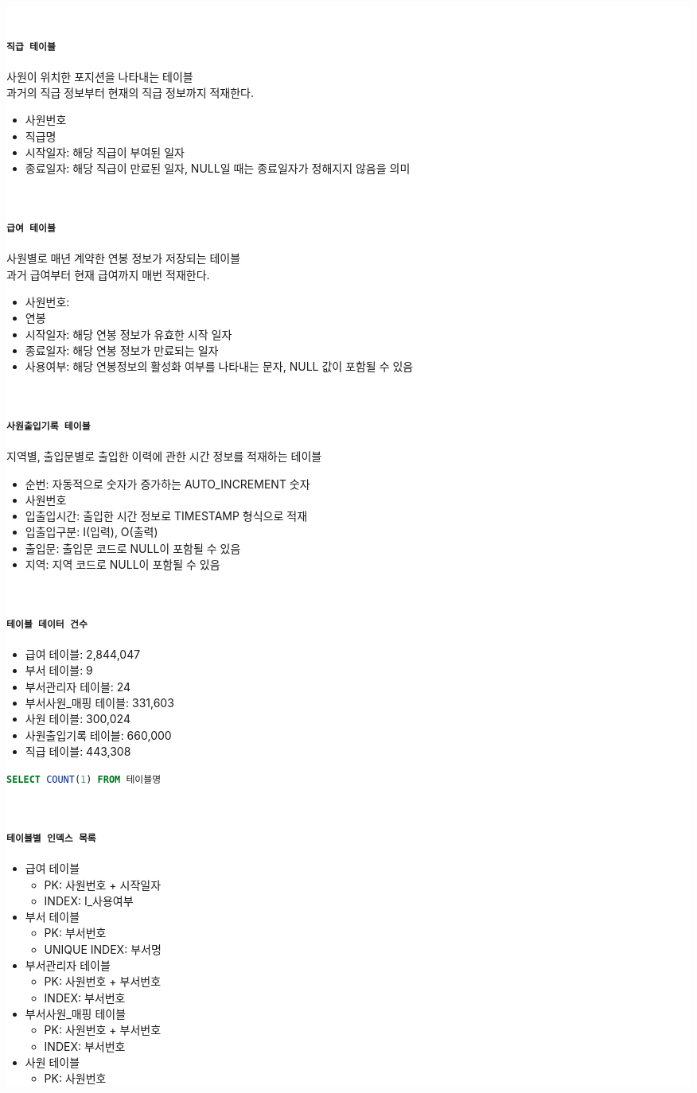 <br/>

#### `직급 테이블`

사원이 위치한 포지션을 나타내는 테이블  
과거의 직급 정보부터 현재의 직급 정보까지 적재한다.  
 - 사원번호
 - 직급명
 - 시작일자: 해당 직급이 부여된 일자
 - 종료일자: 해당 직급이 만료된 일자, NULL일 때는 종료일자가 정해지지 않음을 의미

<br/>

#### `급여 테이블`

사원별로 매년 계약한 연봉 정보가 저장되는 테이블  
과거 급여부터 현재 급여까지 매번 적재한다.  
 - 사원번호:
 - 연봉
 - 시작일자: 해당 연봉 정보가 유효한 시작 일자
 - 종료일자: 해당 연봉 정보가 만료되는 일자
 - 사용여부: 해당 연봉정보의 활성화 여부를 나타내는 문자, NULL 값이 포함될 수 있음

<br/>

#### `사원출입기록 테이블`

지역별, 출입문별로 출입한 이력에 관한 시간 정보를 적재하는 테이블
 - 순번: 자동적으로 숫자가 증가하는 AUTO_INCREMENT 숫자
 - 사원번호
 - 입출입시간: 출입한 시간 정보로 TIMESTAMP 형식으로 적재
 - 입출입구분: I(입력), O(출력)
 - 출입문: 출입문 코드로 NULL이 포함될 수 있음
 - 지역: 지역 코드로 NULL이 포함될 수 있음

<br/>

#### `테이블 데이터 건수`

 - 급여 테이블: 2,844,047
 - 부서 테이블: 9
 - 부서관리자 테이블: 24
 - 부서사원_매핑 테이블: 331,603
 - 사원 테이블: 300,024
 - 사원출입기록 테이블: 660,000
 - 직급 테이블: 443,308
```SQL
SELECT COUNT(1) FROM 테이블명
```

<br/>

#### `테이블별 인덱스 목록`

 - 급여 테이블
    - PK: 사원번호 + 시작일자
    - INDEX: I_사용여부
 - 부서 테이블
    - PK: 부서번호
    - UNIQUE INDEX: 부서명
 - 부서관리자 테이블
    - PK: 사원번호 + 부서번호
    - INDEX: 부서번호
 - 부서사원_매핑 테이블
    - PK: 사원번호 + 부서번호
    - INDEX: 부서번호
 - 사원 테이블
    - PK: 사원번호